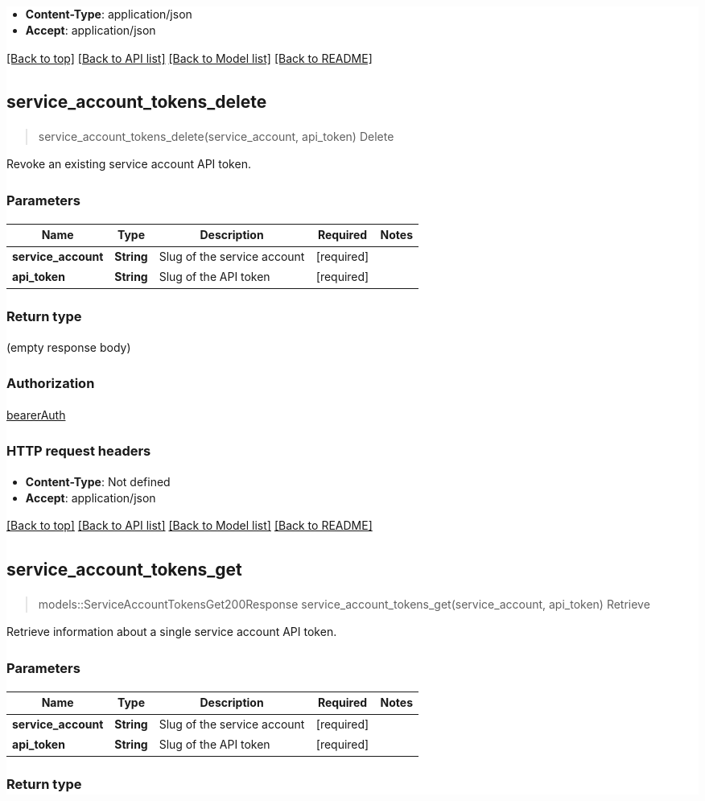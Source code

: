 - **Content-Type**: application/json
- **Accept**: application/json

[[Back to top]](#) [[Back to API list]](../README.md#documentation-for-api-endpoints) [[Back to Model list]](../README.md#documentation-for-models) [[Back to README]](../README.md)


## service_account_tokens_delete

> service_account_tokens_delete(service_account, api_token)
Delete

Revoke an existing service account API token.

### Parameters


Name | Type | Description  | Required | Notes
------------- | ------------- | ------------- | ------------- | -------------
**service_account** | **String** | Slug of the service account | [required] |
**api_token** | **String** | Slug of the API token | [required] |

### Return type

 (empty response body)

### Authorization

[bearerAuth](../README.md#bearerAuth)

### HTTP request headers

- **Content-Type**: Not defined
- **Accept**: application/json

[[Back to top]](#) [[Back to API list]](../README.md#documentation-for-api-endpoints) [[Back to Model list]](../README.md#documentation-for-models) [[Back to README]](../README.md)


## service_account_tokens_get

> models::ServiceAccountTokensGet200Response service_account_tokens_get(service_account, api_token)
Retrieve

Retrieve information about a single service account API token.

### Parameters


Name | Type | Description  | Required | Notes
------------- | ------------- | ------------- | ------------- | -------------
**service_account** | **String** | Slug of the service account | [required] |
**api_token** | **String** | Slug of the API token | [required] |

### Return type
